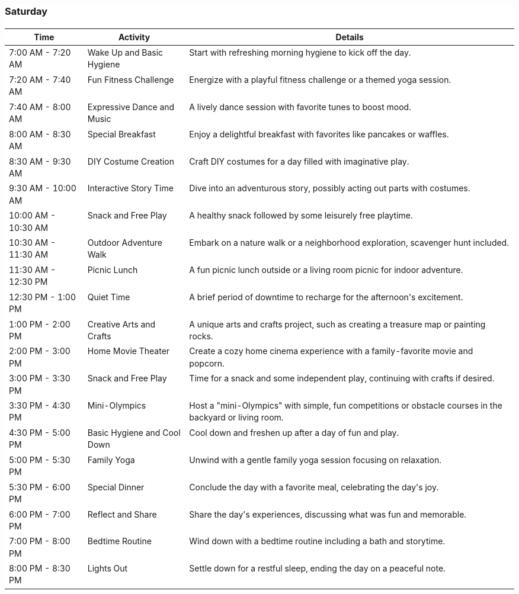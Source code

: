 ### Saturday

| Time          | Activity                        | Details                                                           |
|---------------|---------------------------------|-------------------------------------------------------------------|
| 7:00 AM - 7:20 AM | Wake Up and Basic Hygiene   | Start with refreshing morning hygiene to kick off the day.        |
| 7:20 AM - 7:40 AM | Fun Fitness Challenge       | Energize with a playful fitness challenge or a themed yoga session. |
| 7:40 AM - 8:00 AM | Expressive Dance and Music  | A lively dance session with favorite tunes to boost mood.         |
| 8:00 AM - 8:30 AM | Special Breakfast            | Enjoy a delightful breakfast with favorites like pancakes or waffles. |
| 8:30 AM - 9:30 AM | DIY Costume Creation        | Craft DIY costumes for a day filled with imaginative play.        |
| 9:30 AM - 10:00 AM | Interactive Story Time      | Dive into an adventurous story, possibly acting out parts with costumes. |
| 10:00 AM - 10:30 AM | Snack and Free Play        | A healthy snack followed by some leisurely free playtime.         |
| 10:30 AM - 11:30 AM | Outdoor Adventure Walk     | Embark on a nature walk or a neighborhood exploration, scavenger hunt included. |
| 11:30 AM - 12:30 PM | Picnic Lunch                | A fun picnic lunch outside or a living room picnic for indoor adventure. |
| 12:30 PM - 1:00 PM | Quiet Time                  | A brief period of downtime to recharge for the afternoon's excitement. |
| 1:00 PM - 2:00 PM | Creative Arts and Crafts    | A unique arts and crafts project, such as creating a treasure map or painting rocks. |
| 2:00 PM - 3:00 PM | Home Movie Theater          | Create a cozy home cinema experience with a family-favorite movie and popcorn. |
| 3:00 PM - 3:30 PM | Snack and Free Play         | Time for a snack and some independent play, continuing with crafts if desired. |
| 3:30 PM - 4:30 PM | Mini-Olympics               | Host a "mini-Olympics" with simple, fun competitions or obstacle courses in the backyard or living room. |
| 4:30 PM - 5:00 PM | Basic Hygiene and Cool Down | Cool down and freshen up after a day of fun and play.              |
| 5:00 PM - 5:30 PM | Family Yoga                 | Unwind with a gentle family yoga session focusing on relaxation.   |
| 5:30 PM - 6:00 PM | Special Dinner              | Conclude the day with a favorite meal, celebrating the day's joy.  |
| 6:00 PM - 7:00 PM | Reflect and Share           | Share the day's experiences, discussing what was fun and memorable. |
| 7:00 PM - 8:00 PM | Bedtime Routine             | Wind down with a bedtime routine including a bath and storytime.  |
| 8:00 PM - 8:30 PM | Lights Out                  | Settle down for a restful sleep, ending the day on a peaceful note. |
